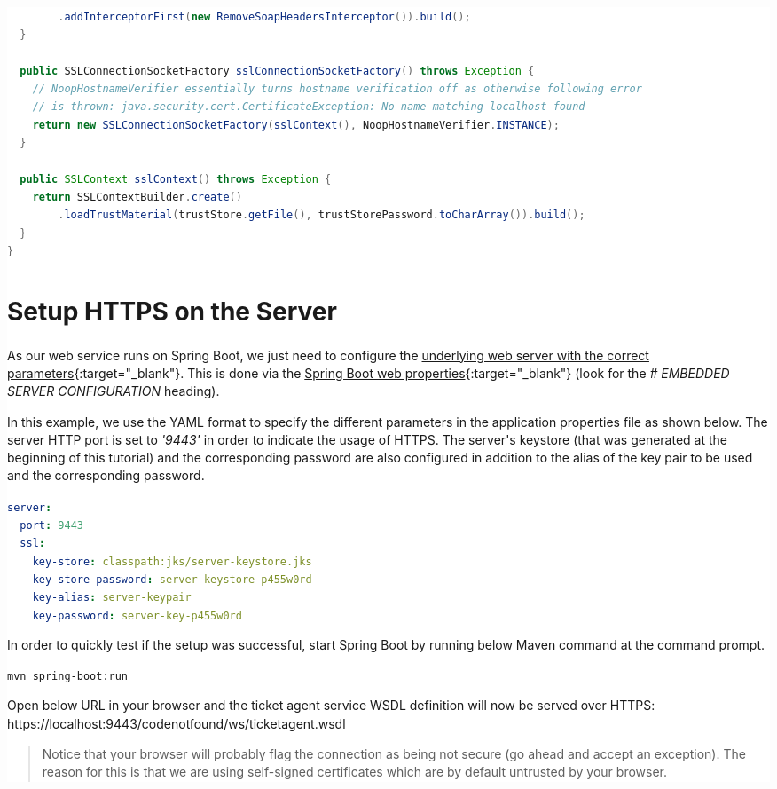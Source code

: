 ``` java
        .addInterceptorFirst(new RemoveSoapHeadersInterceptor()).build();
  }

  public SSLConnectionSocketFactory sslConnectionSocketFactory() throws Exception {
    // NoopHostnameVerifier essentially turns hostname verification off as otherwise following error
    // is thrown: java.security.cert.CertificateException: No name matching localhost found
    return new SSLConnectionSocketFactory(sslContext(), NoopHostnameVerifier.INSTANCE);
  }

  public SSLContext sslContext() throws Exception {
    return SSLContextBuilder.create()
        .loadTrustMaterial(trustStore.getFile(), trustStorePassword.toCharArray()).build();
  }
}
```

# Setup HTTPS on the Server

As our web service runs on Spring Boot, we just need to configure the [underlying web server with the correct parameters](http://docs.spring.io/spring-boot/docs/current/reference/html/howto-embedded-servlet-containers.html#howto-configure-ssl){:target="_blank"}. This is done via the [Spring Boot web properties](https://docs.spring.io/spring-boot/docs/current/reference/html/common-application-properties.html){:target="_blank"} (look for the <var># EMBEDDED SERVER CONFIGURATION</var> heading).

In this example, we use the YAML format to specify the different parameters in the application properties file as shown below. The server HTTP port is set to <var>'9443'</var> in order to indicate the usage of HTTPS. The server's keystore (that was generated at the beginning of this tutorial) and the corresponding password are also configured in addition to the alias of the key pair to be used and the corresponding password.

``` yaml
server:
  port: 9443
  ssl:
    key-store: classpath:jks/server-keystore.jks
    key-store-password: server-keystore-p455w0rd
    key-alias: server-keypair
    key-password: server-key-p455w0rd
```

In order to quickly test if the setup was successful, start Spring Boot by running below Maven command at the command prompt.

``` plaintext
mvn spring-boot:run
```

Open below URL in your browser and the ticket agent service WSDL definition will now be served over HTTPS: [https://localhost:9443/codenotfound/ws/ticketagent.wsdl](https://localhost:9443/codenotfound/ws/ticketagent.wsdl)

> Notice that your browser will probably flag the connection as being not secure (go ahead and accept an exception). The reason for this is that we are using self-signed certificates which are by default untrusted by your browser.
